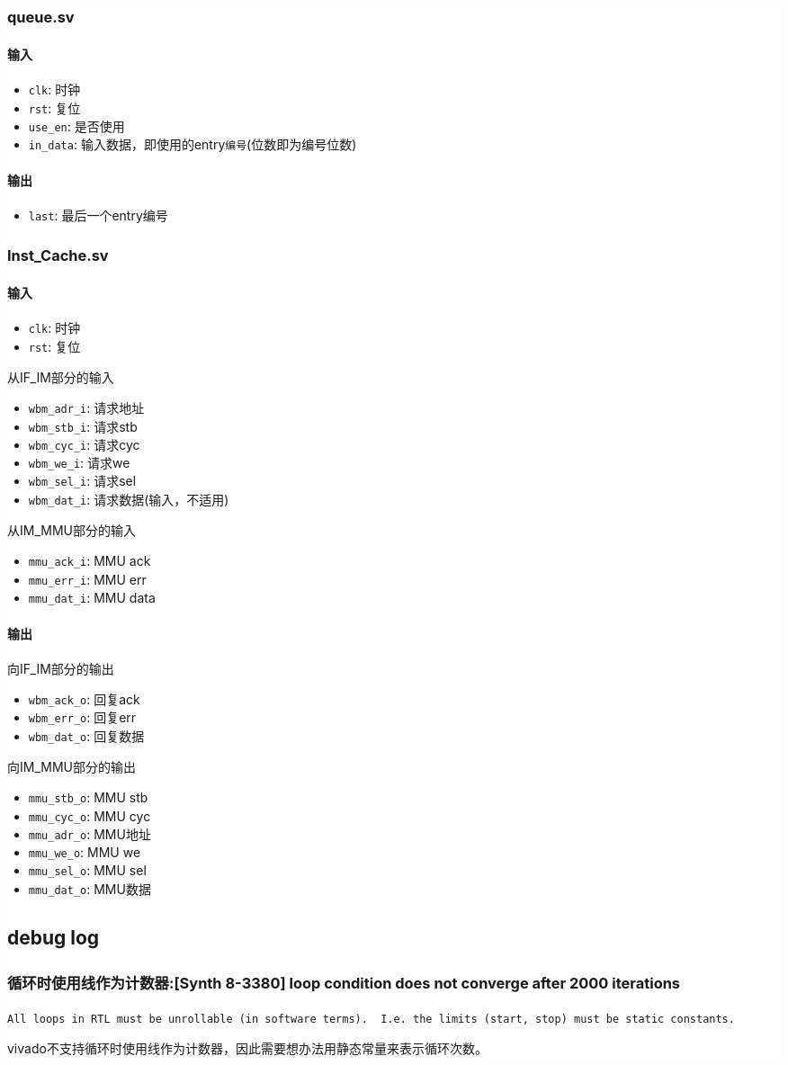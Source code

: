 ### queue.sv
#### 输入
* `clk`: 时钟
* `rst`: 复位
* `use_en`: 是否使用
* `in_data`: 输入数据，即使用的entry`编号`(位数即为编号位数)

#### 输出
* `last`: 最后一个entry编号

### Inst_Cache.sv
#### 输入
* `clk`: 时钟
* `rst`: 复位

从IF_IM部分的输入
* `wbm_adr_i`: 请求地址
* `wbm_stb_i`: 请求stb
* `wbm_cyc_i`: 请求cyc
* `wbm_we_i`: 请求we
* `wbm_sel_i`: 请求sel
* `wbm_dat_i`: 请求数据(输入，不适用)

从IM_MMU部分的输入
* `mmu_ack_i`: MMU ack
* `mmu_err_i`: MMU err
* `mmu_dat_i`: MMU data

#### 输出
向IF_IM部分的输出
* `wbm_ack_o`: 回复ack
* `wbm_err_o`: 回复err
* `wbm_dat_o`: 回复数据

向IM_MMU部分的输出
* `mmu_stb_o`: MMU stb
* `mmu_cyc_o`: MMU cyc
* `mmu_adr_o`: MMU地址
* `mmu_we_o`: MMU we
* `mmu_sel_o`: MMU sel
* `mmu_dat_o`: MMU数据

## debug log
### 循环时使用线作为计数器:[Synth 8-3380] loop condition does not converge after 2000 iterations
`All loops in RTL must be unrollable (in software terms).  I.e. the limits (start, stop) must be static constants.`

vivado不支持循环时使用线作为计数器，因此需要想办法用静态常量来表示循环次数。
